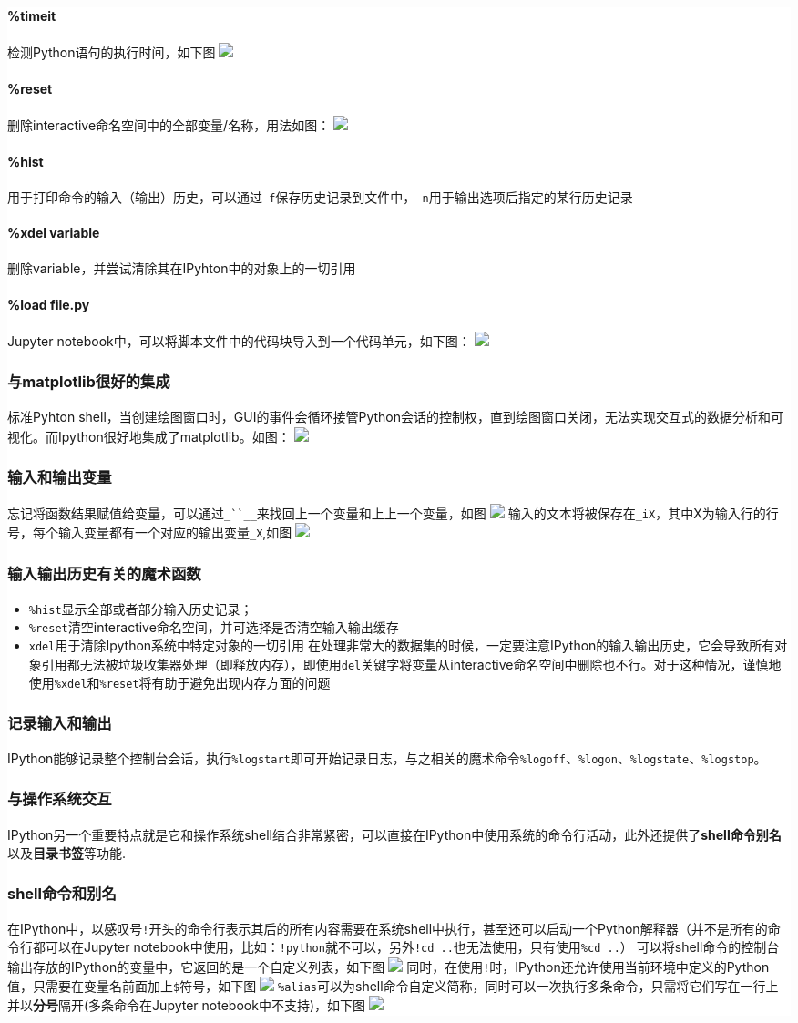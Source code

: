 #### %timeit
检测Python语句的执行时间，如下图
![](https://upload-images.jianshu.io/upload_images/15777037-7ba3ee93e46f6bde.png?imageMogr2/auto-orient/strip%7CimageView2/2/w/1240)

#### %reset
删除interactive命名空间中的全部变量/名称，用法如图：
![](https://upload-images.jianshu.io/upload_images/15777037-23852834ab3db43b.png?imageMogr2/auto-orient/strip%7CimageView2/2/w/1240)

#### %hist
用于打印命令的输入（输出）历史，可以通过`-f`保存历史记录到文件中，`-n`用于输出选项后指定的某行历史记录

#### %xdel variable
删除variable，并尝试清除其在IPyhton中的对象上的一切引用

#### %load file.py
Jupyter notebook中，可以将脚本文件中的代码块导入到一个代码单元，如下图：
![](https://upload-images.jianshu.io/upload_images/15777037-bd00122e873a9b77.png?imageMogr2/auto-orient/strip%7CimageView2/2/w/1240)

### 与matplotlib很好的集成
标准Pyhton shell，当创建绘图窗口时，GUI的事件会循环接管Python会话的控制权，直到绘图窗口关闭，无法实现交互式的数据分析和可视化。而Ipython很好地集成了matplotlib。如图：
![](https://upload-images.jianshu.io/upload_images/15777037-7db05a9ae376e5aa.png?imageMogr2/auto-orient/strip%7CimageView2/2/w/1240)

### 输入和输出变量
忘记将函数结果赋值给变量，可以通过`_``__`来找回上一个变量和上上一个变量，如图
![](https://upload-images.jianshu.io/upload_images/15777037-be89115e0e367fea.png?imageMogr2/auto-orient/strip%7CimageView2/2/w/1240)
输入的文本将被保存在`_iX`，其中X为输入行的行号，每个输入变量都有一个对应的输出变量`_X`,如图
![](https://upload-images.jianshu.io/upload_images/15777037-8c771f92d5987e36.png?imageMogr2/auto-orient/strip%7CimageView2/2/w/1240)

### 输入输出历史有关的魔术函数
+ `%hist`显示全部或者部分输入历史记录；
+ `%reset`清空interactive命名空间，并可选择是否清空输入输出缓存
+ `xdel`用于清除Ipython系统中特定对象的一切引用
在处理非常大的数据集的时候，一定要注意IPython的输入输出历史，它会导致所有对象引用都无法被垃圾收集器处理（即释放内存），即使用`del`关键字将变量从interactive命名空间中删除也不行。对于这种情况，谨慎地使用`%xdel`和`%reset`将有助于避免出现内存方面的问题

### 记录输入和输出
IPython能够记录整个控制台会话，执行`%logstart`即可开始记录日志，与之相关的魔术命令`%logoff`、`%logon`、`%logstate`、`%logstop`。

### 与操作系统交互
IPython另一个重要特点就是它和操作系统shell结合非常紧密，可以直接在IPython中使用系统的命令行活动，此外还提供了**shell命令别名**以及**目录书签**等功能.

### shell命令和别名
在IPython中，以感叹号`!`开头的命令行表示其后的所有内容需要在系统shell中执行，甚至还可以启动一个Python解释器（并不是所有的命令行都可以在Jupyter notebook中使用，比如：`!python`就不可以，另外`!cd ..`也无法使用，只有使用`%cd ..`）
可以将shell命令的控制台输出存放的IPython的变量中，它返回的是一个自定义列表，如下图
![](https://upload-images.jianshu.io/upload_images/15777037-b7302c56ec050490.png?imageMogr2/auto-orient/strip%7CimageView2/2/w/1240
)
同时，在使用`!`时，IPython还允许使用当前环境中定义的Python值，只需要在变量名前面加上`$`符号，如下图
![](https://upload-images.jianshu.io/upload_images/15777037-09987dbce5d92a73.png?imageMogr2/auto-orient/strip%7CimageView2/2/w/1240)
`%alias`可以为shell命令自定义简称，同时可以一次执行多条命令，只需将它们写在一行上并以**分号**隔开(多条命令在Jupyter notebook中不支持)，如下图
![](https://upload-images.jianshu.io/upload_images/15777037-2870e33f932bcf6d.png?imageMogr2/auto-orient/strip%7CimageView2/2/w/1240 )
